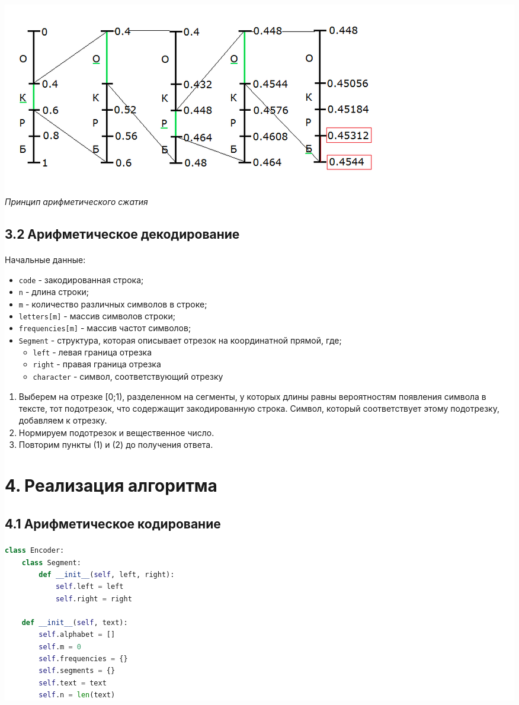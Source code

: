 <img src="./images/tutor.png">
</div>

*Принцип арифметического сжатия*

## 3.2 Арифметическое декодирование

Начальные данные:

* `code` - закодированная строка;
* `n` - длина строки;
* `m` - количество различных символов в строке;
* `letters[m]` - массив символов строки;
* `frequencies[m]` - массив частот символов;
* `Segment` - структура, которая описывает отрезок на координатной прямой, где;
    * `left` - левая граница отрезка
    * `right` - правая граница отрезка
    * `character` - символ, соответствующий отрезку

1. Выберем на отрезке [0;1), разделенном на сегменты, у которых длины равны вероятностям появления символа в тексте, тот подотрезок, что содержащит закодированную строка. Символ, который соответствует этому подотрезку, добавляем к отрезку.
2. Нормируем подотрезок и вещественное число.
3. Повторим пункты (1) и (2) до получения ответа.

# 4. Реализация алгоритма

## 4.1 Арифметическое кодирование

``` python
class Encoder:
    class Segment:
        def __init__(self, left, right):
            self.left = left
            self.right = right

    def __init__(self, text):        
        self.alphabet = []
        self.m = 0
        self.frequencies = {}
        self.segments = {}
        self.text = text
        self.n = len(text)
```
